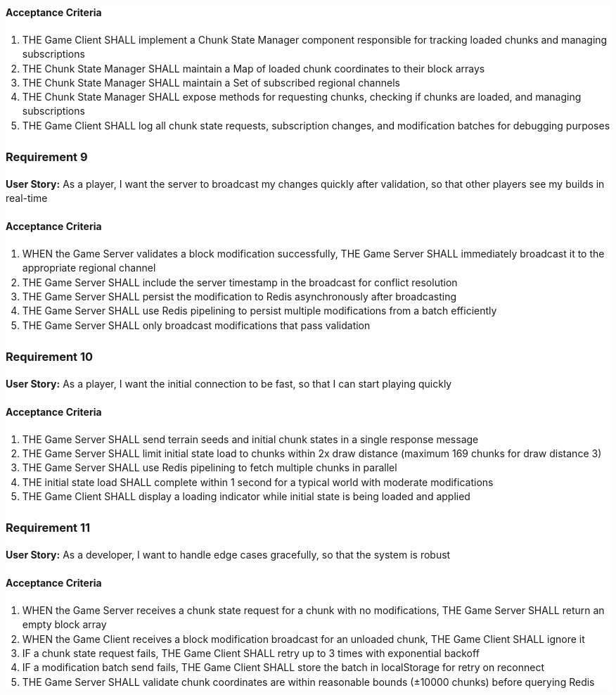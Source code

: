 #### Acceptance Criteria

1. THE Game Client SHALL implement a Chunk State Manager component responsible for tracking loaded chunks and managing subscriptions
2. THE Chunk State Manager SHALL maintain a Map of loaded chunk coordinates to their block arrays
3. THE Chunk State Manager SHALL maintain a Set of subscribed regional channels
4. THE Chunk State Manager SHALL expose methods for requesting chunks, checking if chunks are loaded, and managing subscriptions
5. THE Game Client SHALL log all chunk state requests, subscription changes, and modification batches for debugging purposes

### Requirement 9

**User Story:** As a player, I want the server to broadcast my changes quickly after validation, so that other players see my builds in real-time

#### Acceptance Criteria

1. WHEN the Game Server validates a block modification successfully, THE Game Server SHALL immediately broadcast it to the appropriate regional channel
2. THE Game Server SHALL include the server timestamp in the broadcast for conflict resolution
3. THE Game Server SHALL persist the modification to Redis asynchronously after broadcasting
4. THE Game Server SHALL use Redis pipelining to persist multiple modifications from a batch efficiently
5. THE Game Server SHALL only broadcast modifications that pass validation

### Requirement 10

**User Story:** As a player, I want the initial connection to be fast, so that I can start playing quickly

#### Acceptance Criteria

1. THE Game Server SHALL send terrain seeds and initial chunk states in a single response message
2. THE Game Server SHALL limit initial state load to chunks within 2x draw distance (maximum 169 chunks for draw distance 3)
3. THE Game Server SHALL use Redis pipelining to fetch multiple chunks in parallel
4. THE initial state load SHALL complete within 1 second for a typical world with moderate modifications
5. THE Game Client SHALL display a loading indicator while initial state is being loaded and applied

### Requirement 11

**User Story:** As a developer, I want to handle edge cases gracefully, so that the system is robust

#### Acceptance Criteria

1. WHEN the Game Server receives a chunk state request for a chunk with no modifications, THE Game Server SHALL return an empty block array
2. WHEN the Game Client receives a block modification broadcast for an unloaded chunk, THE Game Client SHALL ignore it
3. IF a chunk state request fails, THE Game Client SHALL retry up to 3 times with exponential backoff
4. IF a modification batch send fails, THE Game Client SHALL store the batch in localStorage for retry on reconnect
5. THE Game Server SHALL validate chunk coordinates are within reasonable bounds (±10000 chunks) before querying Redis
